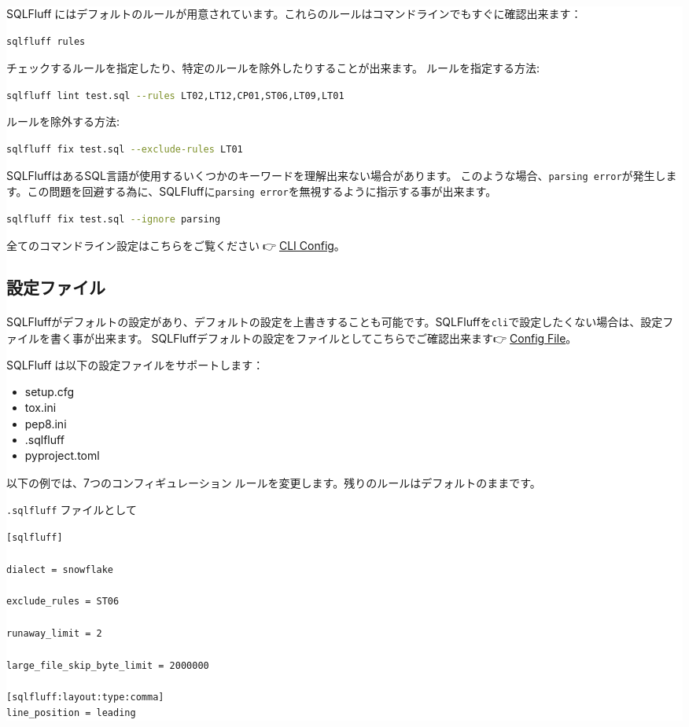 SQLFluff にはデフォルトのルールが用意されています。これらのルールはコマンドラインでもすぐに確認出来ます：

```bash
sqlfluff rules
```

チェックするルールを指定したり、特定のルールを除外したりすることが出来ます。
ルールを指定する方法:

```bash
sqlfluff lint test.sql --rules LT02,LT12,CP01,ST06,LT09,LT01
```

ルールを除外する方法:

```bash
sqlfluff fix test.sql --exclude-rules LT01
```

SQLFluffはあるSQL言語が使用するいくつかのキーワードを理解出来ない場合があります。
このような場合、`parsing error`が発生します。この問題を回避する為に、SQLFluffに`parsing error`を無視するように指示する事が出来ます。

```bash
sqlfluff fix test.sql --ignore parsing
```

全てのコマンドライン設定はこちらをご覧ください :point_right: [CLI Config]。

## 設定ファイル

SQLFluffがデフォルトの設定があり、デフォルトの設定を上書きすることも可能です。SQLFluffを`cli`で設定したくない場合は、設定ファイルを書く事が出来ます。
SQLFluffデフォルトの設定をファイルとしてこちらでご確認出来ます:point_right: [Config File]。

SQLFluff は以下の設定ファイルをサポートします：

- setup.cfg
- tox.ini
- pep8.ini
- .sqlfluff
- pyproject.toml

以下の例では、7つのコンフィギュレーション ルールを変更します。残りのルールはデフォルトのままです。

`.sqlfluff` ファイルとして

```bash
[sqlfluff]

dialect = snowflake

exclude_rules = ST06

runaway_limit = 2

large_file_skip_byte_limit = 2000000

[sqlfluff:layout:type:comma]
line_position = leading
```


[SQLFluff docs]: https://docs.sqlfluff.com/en/stable/
[Rule Index]: https://docs.sqlfluff.com/en/stable/rules.html#rule-index
[Dialects]: https://docs.sqlfluff.com/en/stable/dialects.html
[CLI Config]: https://docs.sqlfluff.com/en/stable/cli.html#cliref
[Config File]: https://docs.sqlfluff.com/en/stable/configuration.html#default-configuration
[pre-commit]: https://pre-commit.com/